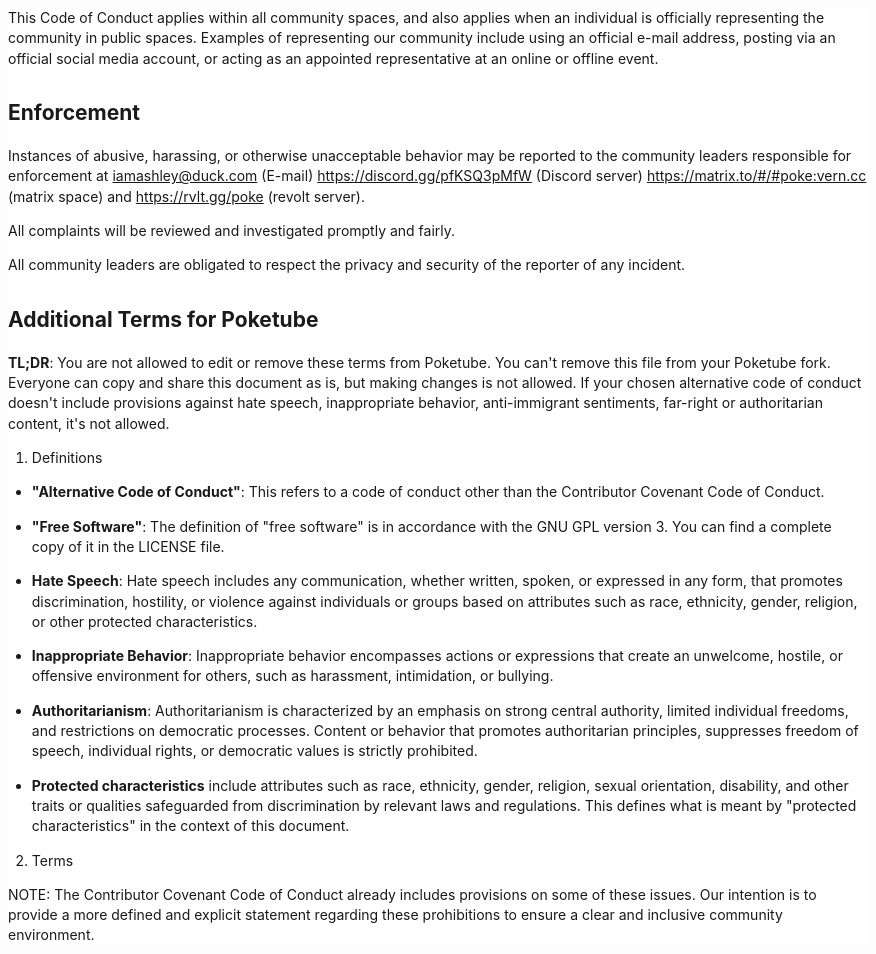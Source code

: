 This Code of Conduct applies within all community spaces, and also applies when
an individual is officially representing the community in public spaces.
Examples of representing our community include using an official e-mail address,
posting via an official social media account, or acting as an appointed
representative at an online or offline event.

## Enforcement

Instances of abusive, harassing, or otherwise unacceptable behavior may be
reported to the community leaders responsible for enforcement at
iamashley@duck.com (E-mail) https://discord.gg/pfKSQ3pMfW (Discord server) https://matrix.to/#/#poke:vern.cc (matrix space) and https://rvlt.gg/poke (revolt server).

All complaints will be reviewed and investigated promptly and fairly.

All community leaders are obligated to respect the privacy and security of the
reporter of any incident.

## Additional Terms for Poketube

**TL;DR**: You are not allowed to edit or remove these terms from Poketube. You can't remove this file from your Poketube fork. Everyone can copy and share this document as is, but making changes is not allowed. If your chosen alternative code of conduct doesn't include provisions against hate speech, inappropriate behavior, anti-immigrant sentiments, far-right or authoritarian content, it's not allowed.

1. Definitions

- **"Alternative Code of Conduct"**: This refers to a code of conduct other than the Contributor Covenant Code of Conduct.

- **"Free Software"**: The definition of "free software" is in accordance with the GNU GPL version 3. You can find a complete copy of it in the LICENSE file.

- **Hate Speech**: Hate speech includes any communication, whether written, spoken, or expressed in any form, that promotes discrimination, hostility, or violence against individuals or groups based on attributes such as race, ethnicity, gender, religion, or other protected characteristics.

- **Inappropriate Behavior**: Inappropriate behavior encompasses actions or expressions that create an unwelcome, hostile, or offensive environment for others, such as harassment, intimidation, or bullying.

- **Authoritarianism**: Authoritarianism is characterized by an emphasis on strong central authority, limited individual freedoms, and restrictions on democratic processes. Content or behavior that promotes authoritarian principles, suppresses freedom of speech, individual rights, or democratic values is strictly prohibited.

- **Protected characteristics** include attributes such as race, ethnicity, gender, religion, sexual orientation, disability, and other traits or qualities safeguarded from discrimination by relevant laws and regulations. This defines what is meant by "protected characteristics" in the context of this document.

2. Terms

NOTE: The Contributor Covenant Code of Conduct already includes provisions on some of these issues. Our intention is to provide a more defined and explicit statement regarding these prohibitions to ensure a clear and inclusive community environment.
